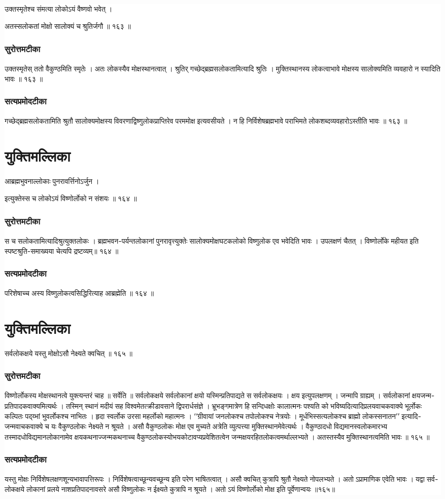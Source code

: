 उक्तस्मृतेश्च संमत्या लोकोऽयं वैष्णवो भवेत् ।

अतस्सलोकतां मोक्षो सालोक्यं च श्रुतिर्जगौ ॥ १६३ ॥

### **सुरोत्तमटीका**

उक्तस्मृतेस् ततो वैकुण्ठमिति स्मृतेः । अतः लोकस्यैव मोक्षस्थानत्वात् । श्रुतिर् गच्छेद्ब्रह्मसलोकतामित्यादि श्रुतिः । मुक्तिस्थानस्य लोकत्वाभावे मोक्षस्य सालोक्यमिति व्यवहारो न स्यादिति भावः ॥ १६३ ॥

### **सत्यप्रमोदटीका**

गच्छेद्ब्रह्मसलोकतामिति श्रुतौ सालोक्यमोक्षस्य विवरणाद्विष्णुलोकप्राप्तिरेव परममोक्ष इत्यवसीयते । न हि निर्विशेषब्रह्मभावे पराभिमते लोकशब्दव्यवहारोऽस्तीति भावः ॥ १६३ ॥

# **युक्तिमल्लिका**

आब्रह्मभुवनाल्लोकाः पुनरावर्त्तिनोऽर्जुन ।

इत्युक्तेस्स च लोकोऽयं विष्णोर्लोको न संशयः ॥ १६४ ॥

### **सुरोत्तमटीका**

स च सलोकतामित्यादिश्रुत्युक्तलोकः । ब्रह्मभवन-पर्यन्तलोकानां पुनरावृत्त्युक्तेः सालोक्यमोक्षघटकलोको विष्णुलोक एव भवेदिति भावः । उपलक्षणं चैतत् । विष्णोर्लोके महीयत इति स्पष्टश्रुति-समाख्यया चेत्यपि द्रष्टव्यम्॥ १६४ ॥

### **सत्यप्रमोदटीका**

परिशेषाच्च अस्य विष्णुलोकत्वसिद्धिरित्याह आब्रह्मेति ॥ १६४ ॥

# **युक्तिमल्लिका**

सर्वलोकक्षये यस्तु मोक्षोऽसौ नेक्ष्यते क्वचित् ॥ १६५ ॥

### **सुरोत्तमटीका**

विष्णोर्लोकस्य मोक्षस्थानत्वे युक्त्यन्तरं चाह ॥ सर्वेति ॥ सर्वलोकक्षये सर्वलोकानां क्षयो यस्मिन्प्रतिपाद्यते स सर्वलोकक्षयः । क्षय इत्युपलक्षणम् । जन्मापि ग्राह्यम् । सर्वलोकानां क्षयजन्म-प्रतिपादकवाक्यमित्यर्थः । तस्मिन् स्थानं मदीयं सह विश्वमेतत्क्रीडावसाने द्विपरार्धसंज्ञे । भ्रूभङ्गमात्रेण हि सन्दिधक्षोः कालात्मनः पश्यति को भविष्यदित्यादिप्रलयवाचकवाक्ये भूर्लोकः कल्पितः पद्य्भां भुवर्लोकश्च नाभितः । हृदा स्वर्लोक उरसा महर्लोको महात्मनः । ‘‘ग्रीवायां जनलोकश्च तपोलोकश्च नेत्रयोः । मूर्धभिस्सत्यलोकश्च ब्राह्मो लोकस्सनातन’’ इत्यादि-जन्मवाचकवाक्ये च यः वैकुण्ठलोकः नेक्ष्यते न श्रूयते । असौ वैकुण्ठलोकः मोक्ष एव मुच्यते अत्रेति व्युत्पत्त्या मुक्तिस्थानमेवेत्यर्थः । वैकुण्ठादधो विद्यमानस्वलोकमारभ्य तस्मादधोविद्यमानलोकानामेव क्षयकथनाज्जन्मकथनाच्च वैकुण्ठलोकस्योभयकोटावप्यप्रवेशितत्वेन जन्मक्षयरहितलोकत्वमर्थाल्लभ्यते । अतस्तस्यैव मुक्तिस्थानत्वमिति भावः ॥ १६५ ॥

### **सत्यप्रमोदटीका**

यस्तु मोक्षः निर्विशेषलक्षणशून्यभावापत्तिरूपः । निर्विशेषत्वाच्छून्यवच्छून्य इति परेण भाषितत्वात् । असौ क्वचित् कुत्रापि श्रुतौ नेक्ष्यते नोपलभ्यते । अतो ऽप्रामाणिक एवेति भावः । यद्वा सर्व-लोकक्षये लोकानां प्रलये नाशप्रतिपादनावसरे असौ विष्णुलोकः न ईक्ष्यते कुत्रापि न श्रूयते । अतो ऽयं विष्णोर्लोको मोक्ष इति पूर्वेणान्वयः ॥१६५॥
